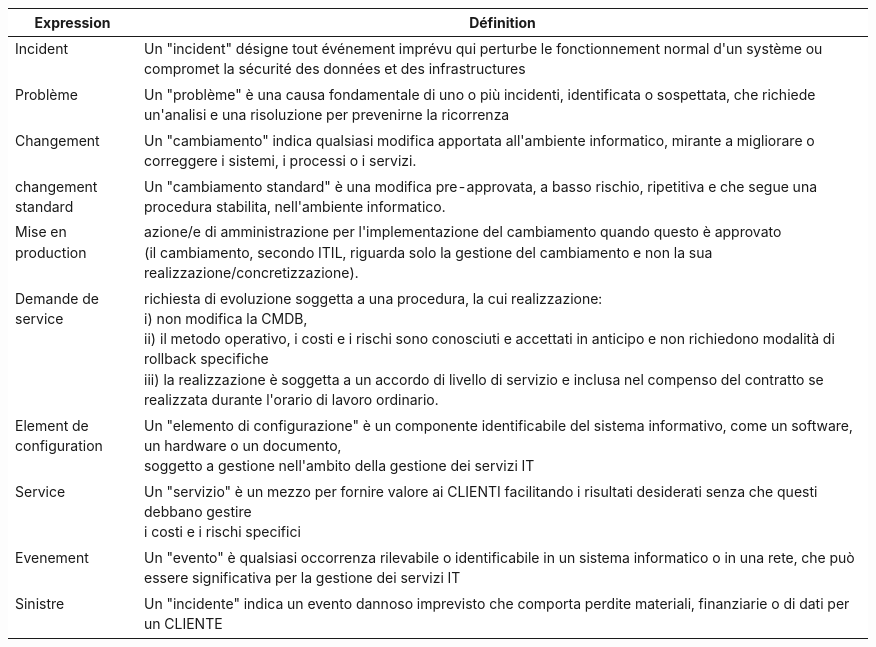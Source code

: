 | Expression               | Définition                                                                                                                                                                                                                                                                                                                                                                                                                                    |
| ------------------------ | --------------------------------------------------------------------------------------------------------------------------------------------------------------------------------------------------------------------------------------------------------------------------------------------------------------------------------------------------------------------------------------------------------------------------------------------- |
| Incident                 | Un "incident" désigne tout événement imprévu qui perturbe le fonctionnement normal d'un système ou compromet la sécurité des données et des infrastructures                                                                                                                                                                                                                                                                                   |
| Problème                 | Un "problème" è una causa fondamentale di uno o più incidenti, identificata o sospettata, che richiede un'analisi e una risoluzione per prevenirne la ricorrenza                                                                                                                                                                                                                                                                         |
| Changement               | Un "cambiamento" indica qualsiasi modifica apportata all'ambiente informatico, mirante a migliorare o correggere i sistemi, i processi o i servizi.                                                                                                                                                                                                                                                                                            |
| changement standard      | Un "cambiamento standard" è una modifica pre-approvata, a basso rischio, ripetitiva e che segue una procedura stabilita, nell'ambiente informatico.                                                                                                                                                                                                                                                                                            |
| Mise en production       | azione/e di amministrazione per l'implementazione del cambiamento quando questo è approvato <br/>(il cambiamento, secondo ITIL, riguarda solo la gestione del cambiamento e non la sua realizzazione/concretizzazione).                                                                                                                                                                                                                      |
| Demande de service       | richiesta di evoluzione soggetta a una procedura, la cui realizzazione: <br/> i) non modifica la CMDB,<br/>ii) il metodo operativo, i costi e i rischi sono conosciuti e accettati in anticipo e non richiedono modalità di rollback specifiche<br/> iii) la realizzazione è soggetta a un accordo di livello di servizio e inclusa nel compenso del contratto se realizzata durante l'orario di lavoro ordinario.                                |
| Element de configuration | Un "elemento di configurazione" è un componente identificabile del sistema informativo, come un software, un hardware o un documento,<br/> soggetto a gestione nell'ambito della gestione dei servizi IT                                                                                                                                                                                                                                        |
| Service                  | Un "servizio" è un mezzo per fornire valore ai CLIENTI facilitando i risultati desiderati senza che questi debbano gestire <br/>i costi e i rischi specifici                                                                                                                                                                                                                                                                                     |
| Evenement                | Un "evento" è qualsiasi occorrenza rilevabile o identificabile in un sistema informatico o in una rete, che può essere significativa per la gestione dei servizi IT                                                                                                                                                                                                                                                                              |
| Sinistre                 | Un "incidente" indica un evento dannoso imprevisto che comporta perdite materiali, finanziarie o di dati per un CLIENTE                                                                                                                                                                                                                                                                                                                        |